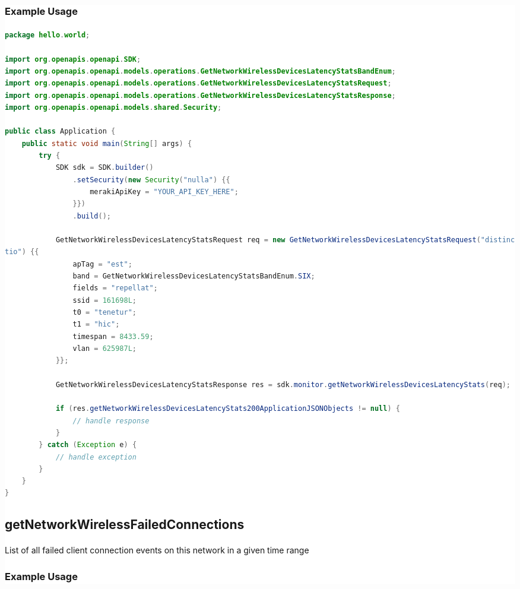 ### Example Usage

```java
package hello.world;

import org.openapis.openapi.SDK;
import org.openapis.openapi.models.operations.GetNetworkWirelessDevicesLatencyStatsBandEnum;
import org.openapis.openapi.models.operations.GetNetworkWirelessDevicesLatencyStatsRequest;
import org.openapis.openapi.models.operations.GetNetworkWirelessDevicesLatencyStatsResponse;
import org.openapis.openapi.models.shared.Security;

public class Application {
    public static void main(String[] args) {
        try {
            SDK sdk = SDK.builder()
                .setSecurity(new Security("nulla") {{
                    merakiApiKey = "YOUR_API_KEY_HERE";
                }})
                .build();

            GetNetworkWirelessDevicesLatencyStatsRequest req = new GetNetworkWirelessDevicesLatencyStatsRequest("distinctio") {{
                apTag = "est";
                band = GetNetworkWirelessDevicesLatencyStatsBandEnum.SIX;
                fields = "repellat";
                ssid = 161698L;
                t0 = "tenetur";
                t1 = "hic";
                timespan = 8433.59;
                vlan = 625987L;
            }};            

            GetNetworkWirelessDevicesLatencyStatsResponse res = sdk.monitor.getNetworkWirelessDevicesLatencyStats(req);

            if (res.getNetworkWirelessDevicesLatencyStats200ApplicationJSONObjects != null) {
                // handle response
            }
        } catch (Exception e) {
            // handle exception
        }
    }
}
```

## getNetworkWirelessFailedConnections

List of all failed client connection events on this network in a given time range

### Example Usage
